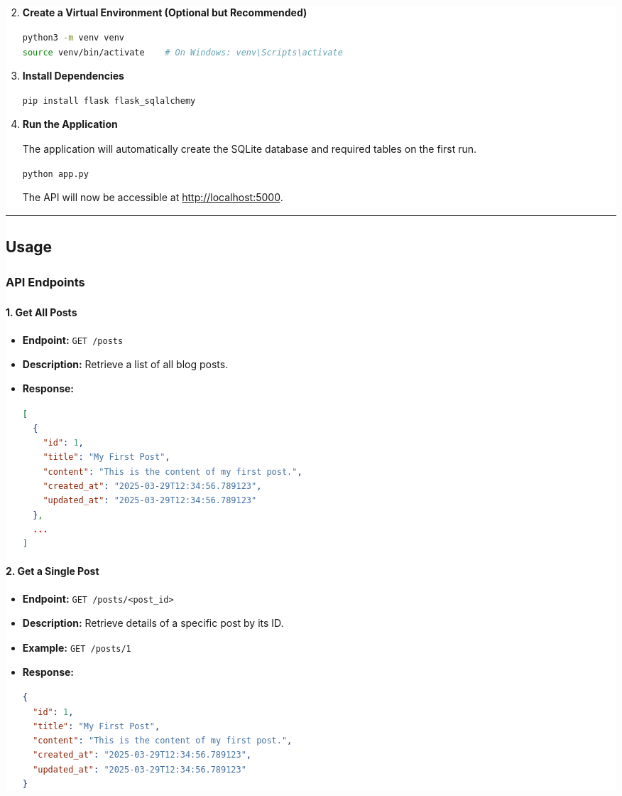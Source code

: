2. **Create a Virtual Environment (Optional but Recommended)**

   ```bash
   python3 -m venv venv
   source venv/bin/activate    # On Windows: venv\Scripts\activate
   ```

3. **Install Dependencies**

   ```bash
   pip install flask flask_sqlalchemy
   ```

4. **Run the Application**

   The application will automatically create the SQLite database and required tables on the first run.

   ```bash
   python app.py
   ```

   The API will now be accessible at [http://localhost:5000](http://localhost:5000).

---

## Usage

### API Endpoints

#### 1. Get All Posts

- **Endpoint:** `GET /posts`
- **Description:** Retrieve a list of all blog posts.
- **Response:**

  ```json
  [
    {
      "id": 1,
      "title": "My First Post",
      "content": "This is the content of my first post.",
      "created_at": "2025-03-29T12:34:56.789123",
      "updated_at": "2025-03-29T12:34:56.789123"
    },
    ...
  ]
  ```

#### 2. Get a Single Post

- **Endpoint:** `GET /posts/<post_id>`
- **Description:** Retrieve details of a specific post by its ID.
- **Example:** `GET /posts/1`
- **Response:**

  ```json
  {
    "id": 1,
    "title": "My First Post",
    "content": "This is the content of my first post.",
    "created_at": "2025-03-29T12:34:56.789123",
    "updated_at": "2025-03-29T12:34:56.789123"
  }
  ```
